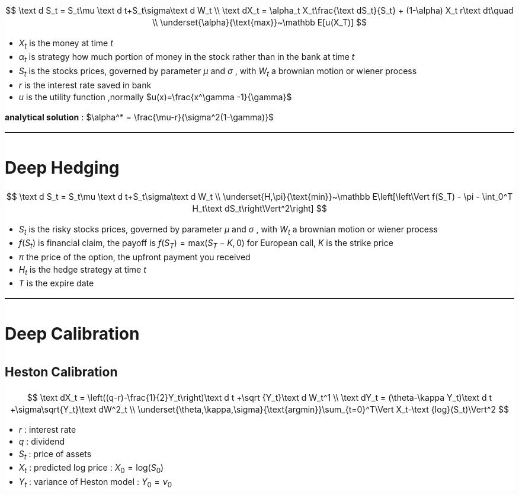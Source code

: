 $$
\text d S_t = S_t\mu \text d t+S_t\sigma\text d W_t
\\
\text dX_t = \alpha_t X_t\frac{\text dS_t}{S_t} + (1-\alpha) X_t r\text dt\quad 
\\
\underset{\alpha}{\text{max}}~\mathbb E[u(X_T)]
$$

- $X_t$ is the money at time $t$
- $\alpha_t$ is strategy how much portion of money in the stock rather than in the bank at time $t$
- $S_t$ is the stocks prices, governed by parameter $\mu$ and $\sigma$ ,  with $W_t$ a brownian motion or wiener process
- $r$ is the interest rate saved in bank
- $u$ is the utility function ,normally $u(x)=\frac{x^\gamma -1}{\gamma}$

**analytical solution** : $\alpha^* = \frac{\mu-r}{\sigma^2(1-\gamma)}$

----

# Deep Hedging

$$
\text d S_t = S_t\mu \text d t+S_t\sigma\text d W_t
\\
\underset{H,\pi}{\text{min}}~\mathbb E\left[\left\Vert f(S_T) - \pi - \int_0^T H_t\text dS_t\right\Vert^2\right]
$$

- $S_t$ is the risky stocks prices, governed by parameter $\mu$ and $\sigma$ ,  with $W_t$ a brownian motion or wiener process
- $f(S_t)$ is financial claim, the payoff is $f(S_T)=\text{max}(S_T-K,0)$  for European call, $K$ is the strike price
- $\pi$ the price of the option, the upfront payment you received
- $H_t$ is the hedge strategy at time $t$
- $T$ is the expire date

----

# Deep Calibration

## Heston Calibration

$$
\text dX_t = \left((q-r)-\frac{1}{2}Y_t\right)\text d  t +\sqrt  {Y_t}\text d W_t^1
\\
\text dY_t = (\theta-\kappa Y_t)\text d  t +\sigma\sqrt{Y_t}\text  dW^2_t
\\
\underset{\theta,\kappa,\sigma}{\text{argmin}}\sum_{t=0}^T\Vert X_t-\text {log}(S_t)\Vert^2
$$

- $r$ : interest rate
- $q$ : dividend
- $S_t$ : price of assets
- $X_t$ : predicted log price : $X_0 = \text{log}(S_0)$
- $Y_t$ : variance of Heston model : $Y_0 = \nu_0$
